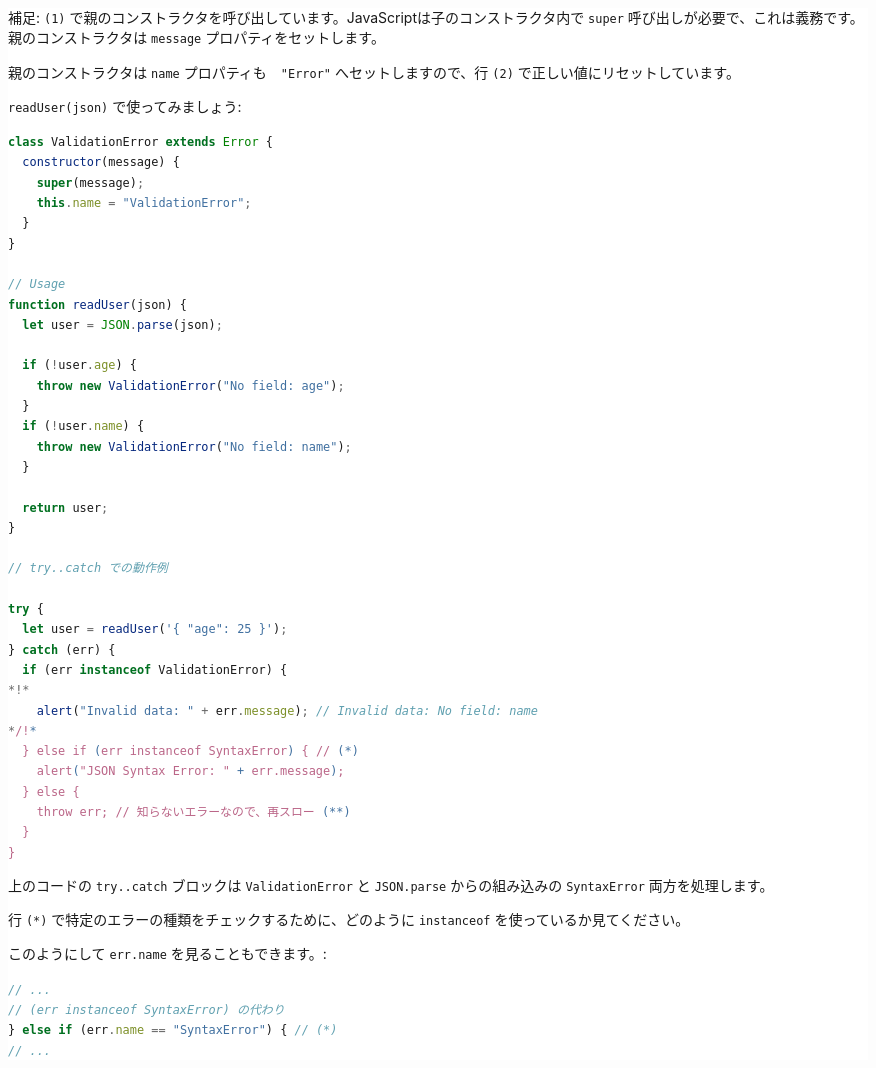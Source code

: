補足: `(1)` で親のコンストラクタを呼び出しています。JavaScriptは子のコンストラクタ内で `super` 呼び出しが必要で、これは義務です。親のコンストラクタは `message` プロパティをセットします。

親のコンストラクタは `name` プロパティも　`"Error"` へセットしますので、行 `(2)` で正しい値にリセットしています。

`readUser(json)` で使ってみましょう:

```js run
class ValidationError extends Error {
  constructor(message) {
    super(message);
    this.name = "ValidationError";
  }
}

// Usage
function readUser(json) {
  let user = JSON.parse(json);

  if (!user.age) {
    throw new ValidationError("No field: age");
  }
  if (!user.name) {
    throw new ValidationError("No field: name");
  }

  return user;
}

// try..catch での動作例

try {
  let user = readUser('{ "age": 25 }');
} catch (err) {
  if (err instanceof ValidationError) {
*!*
    alert("Invalid data: " + err.message); // Invalid data: No field: name
*/!*
  } else if (err instanceof SyntaxError) { // (*)
    alert("JSON Syntax Error: " + err.message);
  } else {
    throw err; // 知らないエラーなので、再スロー (**)
  }
}
```

上のコードの `try..catch` ブロックは `ValidationError` と `JSON.parse` からの組み込みの `SyntaxError` 両方を処理します。

行 `(*)` で特定のエラーの種類をチェックするために、どのように `instanceof` を使っているか見てください。

このようにして `err.name` を見ることもできます。:

```js
// ...
// (err instanceof SyntaxError) の代わり
} else if (err.name == "SyntaxError") { // (*)
// ...
```  
